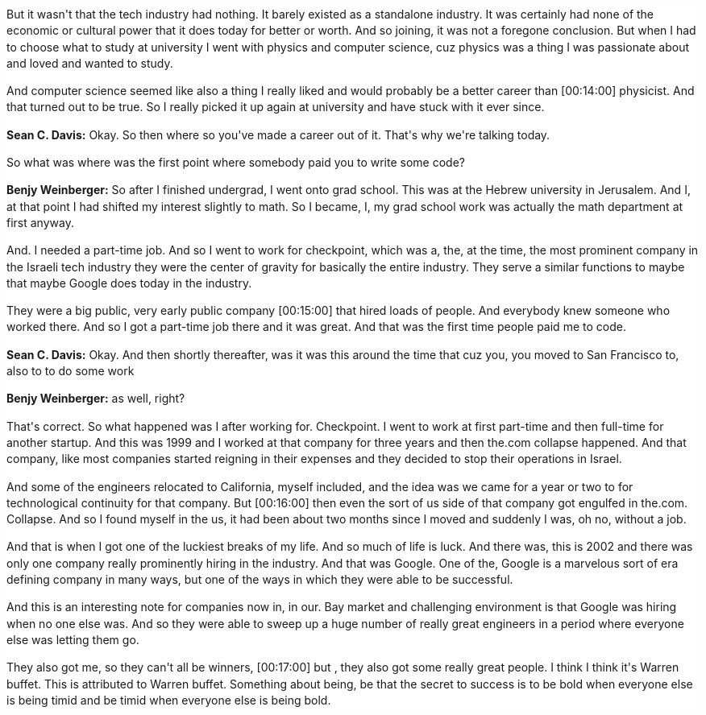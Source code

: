 But it wasn't that the tech industry had nothing. It barely existed as a standalone industry. It was certainly had none of the economic or cultural power that it does today for better or worth. And so joining, it was not a foregone conclusion. But when I had to choose what to study at university I went with physics and computer science, cuz physics was a thing I was passionate about and loved and wanted to study.

And computer science seemed like also a thing I really liked and would probably be a better career than [00:14:00] physicist. And that turned out to be true. So I really picked it up again at university and have stuck with it ever since.

**Sean C. Davis:** Okay. So then where so you've made a career out of it. That's why we're talking today.

So what was where was the first point where somebody paid you to write some code?

**Benjy Weinberger:** So after I finished undergrad, I went onto grad school. This was at the Hebrew university in Jerusalem. And I, at that point I had shifted my interest slightly to math. So I became, I, my grad school work was actually the math department at first anyway.

And. I needed a part-time job. And so I went to work for checkpoint, which was a, the, at the time, the most prominent company in the Israeli tech industry they were the center of gravity for basically the entire industry. They serve a similar functions to maybe that maybe Google does today in the industry.

They were a big public, very early public company [00:15:00] that hired loads of people. And everybody knew someone who worked there. And so I got a part-time job there and it was great. And that was the first time people paid me to code.

**Sean C. Davis:** Okay. And then shortly thereafter, was it was this around the time that cuz you, you moved to San Francisco to, also to to do some work

**Benjy Weinberger:** as well, right?

That's correct. So what happened was I after working for. Checkpoint. I went to work at first part-time and then full-time for another startup. And this was 1999 and I worked at that company for three years and then the.com collapse happened. And that company, like most companies started reigning in their expenses and they decided to stop their operations in Israel.

And some of the engineers relocated to California, myself included, and the idea was we came for a year or two to for technological continuity for that company. But [00:16:00] then even the sort of us side of that company got engulfed in the.com. Collapse. And so I found myself in the us, it had been about two months since I moved and suddenly I was, oh no, without a job.

And that is when I got one of the luckiest breaks of my life. And so much of life is luck. And there was, this is 2002 and there was only one company really prominently hiring in the industry. And that was Google. One of the, Google is a marvelous sort of era defining company in many ways, but one of the ways in which they were able to be successful.

And this is an interesting note for companies now in, in our. Bay market and challenging environment is that Google was hiring when no one else was. And so they were able to sweep up a huge number of really great engineers in a period where everyone else was letting them go.

They also got me, so they can't all be winners, [00:17:00] but , they also got some really great people. I think I think it's Warren buffet. This is attributed to Warren buffet. Something about being, be that the secret to success is to be bold when everyone else is being timid and be timid when everyone else is being bold.
